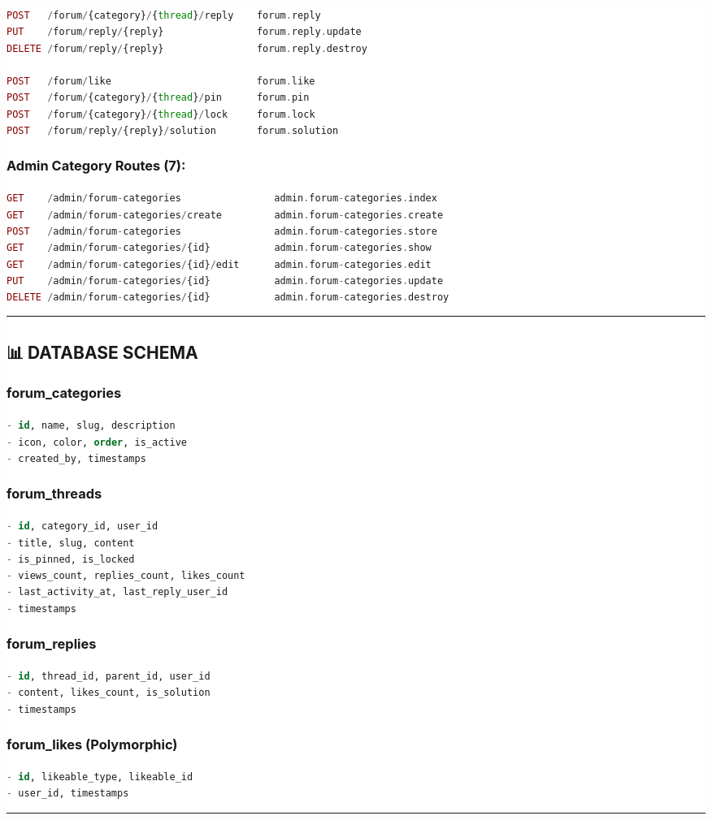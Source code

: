 ```php
POST   /forum/{category}/{thread}/reply    forum.reply
PUT    /forum/reply/{reply}                forum.reply.update
DELETE /forum/reply/{reply}                forum.reply.destroy

POST   /forum/like                         forum.like
POST   /forum/{category}/{thread}/pin      forum.pin
POST   /forum/{category}/{thread}/lock     forum.lock
POST   /forum/reply/{reply}/solution       forum.solution
```

### **Admin Category Routes (7):**
```php
GET    /admin/forum-categories                admin.forum-categories.index
GET    /admin/forum-categories/create         admin.forum-categories.create
POST   /admin/forum-categories                admin.forum-categories.store
GET    /admin/forum-categories/{id}           admin.forum-categories.show
GET    /admin/forum-categories/{id}/edit      admin.forum-categories.edit
PUT    /admin/forum-categories/{id}           admin.forum-categories.update
DELETE /admin/forum-categories/{id}           admin.forum-categories.destroy
```

---

## 📊 **DATABASE SCHEMA**

### **forum_categories**
```sql
- id, name, slug, description
- icon, color, order, is_active
- created_by, timestamps
```

### **forum_threads**
```sql
- id, category_id, user_id
- title, slug, content
- is_pinned, is_locked
- views_count, replies_count, likes_count
- last_activity_at, last_reply_user_id
- timestamps
```

### **forum_replies**
```sql
- id, thread_id, parent_id, user_id
- content, likes_count, is_solution
- timestamps
```

### **forum_likes** (Polymorphic)
```sql
- id, likeable_type, likeable_id
- user_id, timestamps
```

---